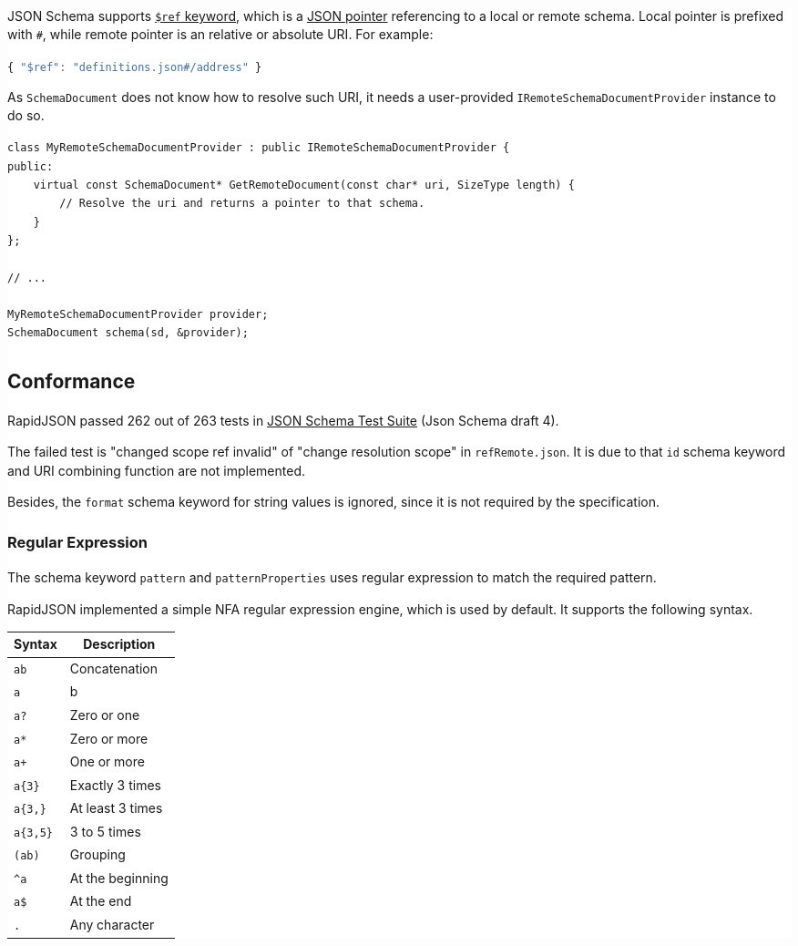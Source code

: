 JSON Schema supports [`$ref` keyword](http://spacetelescope.github.io/understanding-json-schema/structuring.html), which is a [JSON pointer](doc/pointer.md) referencing to a local or remote schema. Local pointer is prefixed with `#`, while remote pointer is an relative or absolute URI. For example:

~~~js
{ "$ref": "definitions.json#/address" }
~~~

As `SchemaDocument` does not know how to resolve such URI, it needs a user-provided `IRemoteSchemaDocumentProvider` instance to do so.

~~~
class MyRemoteSchemaDocumentProvider : public IRemoteSchemaDocumentProvider {
public:
    virtual const SchemaDocument* GetRemoteDocument(const char* uri, SizeType length) {
        // Resolve the uri and returns a pointer to that schema.
    }
};

// ...

MyRemoteSchemaDocumentProvider provider;
SchemaDocument schema(sd, &provider);
~~~

## Conformance

RapidJSON passed 262 out of 263 tests in [JSON Schema Test Suite](https://github.com/json-schema/JSON-Schema-Test-Suite) (Json Schema draft 4).

The failed test is "changed scope ref invalid" of "change resolution scope" in `refRemote.json`. It is due to that `id` schema keyword and URI combining function are not implemented.

Besides, the `format` schema keyword for string values is ignored, since it is not required by the specification.

### Regular Expression

The schema keyword `pattern` and `patternProperties` uses regular expression to match the required pattern.

RapidJSON implemented a simple NFA regular expression engine, which is used by default. It supports the following syntax.

|Syntax|Description|
|------|-----------|
|`ab`    | Concatenation |
|<code>a|b</code>   | Alternation |
|`a?`    | Zero or one |
|`a*`    | Zero or more |
|`a+`    | One or more |
|`a{3}`  | Exactly 3 times |
|`a{3,}` | At least 3 times |
|`a{3,5}`| 3 to 5 times |
|`(ab)`  | Grouping |
|`^a`    | At the beginning |
|`a$`    | At the end |
|`.`     | Any character |